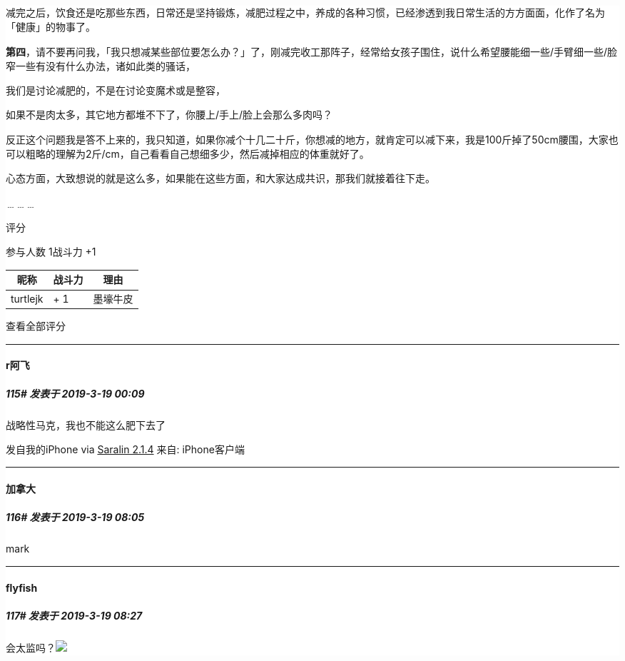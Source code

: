 
减完之后，饮食还是吃那些东西，日常还是坚持锻炼，减肥过程之中，养成的各种习惯，已经渗透到我日常生活的方方面面，化作了名为「健康」的物事了。

<strong>第四</strong>，请不要再问我，「我只想减某些部位要怎么办？」了，刚减完收工那阵子，经常给女孩子围住，说什么希望腰能细一些/手臂细一些/脸窄一些有没有什么办法，诸如此类的骚话，

我们是讨论减肥的，不是在讨论变魔术或是整容，


如果不是肉太多，其它地方都堆不下了，你腰上/手上/脸上会那么多肉吗？


反正这个问题我是答不上来的，我只知道，如果你减个十几二十斤，你想减的地方，就肯定可以减下来，我是100斤掉了50cm腰围，大家也可以粗略的理解为2斤/cm，自己看看自己想细多少，然后减掉相应的体重就好了。


心态方面，大致想说的就是这么多，如果能在这些方面，和大家达成共识，那我们就接着往下走。


﹍﹍﹍

评分


 参与人数 1战斗力 +1

|昵称|战斗力|理由|
|----|---|---|
| turtlejk| + 1|墨壕牛皮|


查看全部评分


-----

####  r阿飞  
##### 115#       发表于 2019-3-19 00:09


战略性马克，我也不能这么肥下去了

发自我的iPhone via [Saralin 2.1.4](https://itunes.apple.com/cn/app/saralin/id1086444812)
来自: iPhone客户端


-----

####  加拿大  
##### 116#       发表于 2019-3-19 08:05


mark   


-----

####  flyfish  
##### 117#       发表于 2019-3-19 08:27


会太监吗？<img src="https://static.saraba1st.com/image/smiley/face2017/067.png" referrerpolicy="no-referrer">
